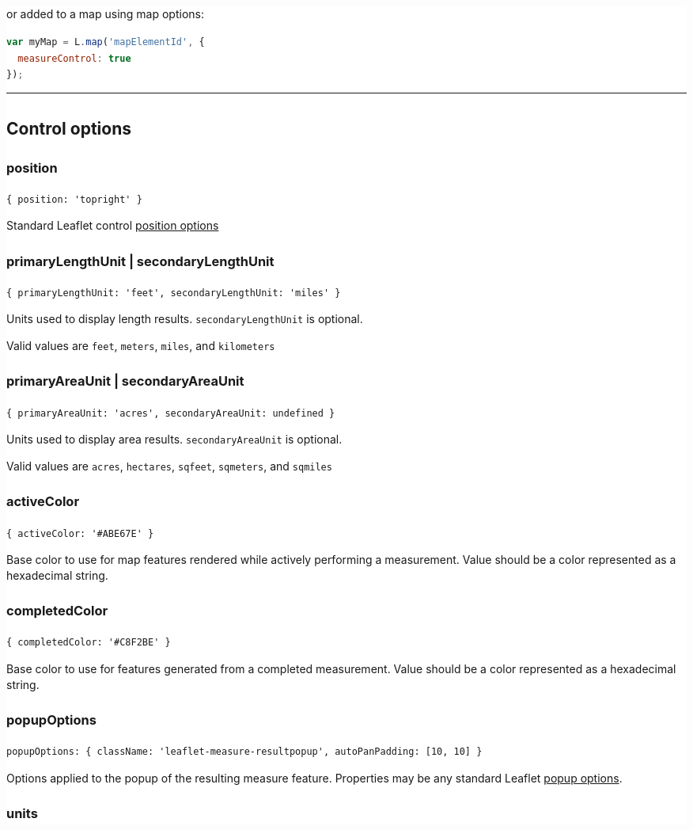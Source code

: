 or added to a map using map options:
```javascript
var myMap = L.map('mapElementId', {
  measureControl: true
});
```

<hr>


## Control options

### position

`{ position: 'topright' }`

Standard Leaflet control [position options](http://leafletjs.com/reference.html#control-positions)

### primaryLengthUnit | secondaryLengthUnit

`{ primaryLengthUnit: 'feet', secondaryLengthUnit: 'miles' }`

Units used to display length results. `secondaryLengthUnit` is optional.

Valid values are `feet`, `meters`, `miles`, and `kilometers`

### primaryAreaUnit | secondaryAreaUnit

`{ primaryAreaUnit: 'acres', secondaryAreaUnit: undefined }`

Units used to display area results. `secondaryAreaUnit` is optional.

Valid values are `acres`, `hectares`, `sqfeet`, `sqmeters`, and `sqmiles`

### activeColor

`{ activeColor: '#ABE67E' }`

Base color to use for map features rendered while actively performing a measurement. Value should be a color represented as a hexadecimal string.

### completedColor

`{ completedColor: '#C8F2BE' }`

Base color to use for features generated from a completed measurement. Value should be a color represented as a hexadecimal string.

### popupOptions

`popupOptions: { className: 'leaflet-measure-resultpopup', autoPanPadding: [10, 10] }`

Options applied to the popup of the resulting measure feature. Properties may be any standard Leaflet [popup options](http://leafletjs.com/reference.html#popup-options).

### units

